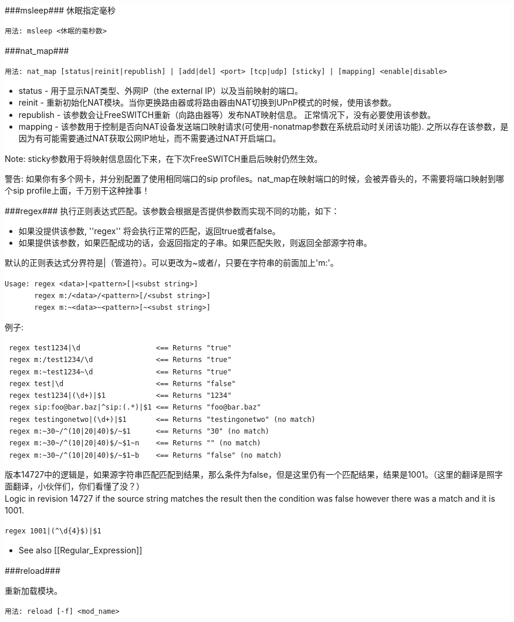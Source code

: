 ###msleep###
休眠指定毫秒

    用法: msleep <休眠的毫秒数>


###nat_map###

    用法: nat_map [status|reinit|republish] | [add|del] <port> [tcp|udp] [sticky] | [mapping] <enable|disable>

* status - 用于显示NAT类型、外网IP（the external IP）以及当前映射的端口。
* reinit - 重新初始化NAT模块。当你更换路由器或将路由器由NAT切换到UPnP模式的时候，使用该参数。
* republish - 该参数会让FreeSWITCH重新（向路由器等）发布NAT映射信息。 正常情况下，没有必要使用该参数。
* mapping - 该参数用于控制是否向NAT设备发送端口映射请求(可使用-nonatmap参数在系统启动时关闭该功能). 之所以存在该参数，是因为有可能需要通过NAT获取公网IP地址，而不需要通过NAT开启端口。

Note: sticky参数用于将映射信息固化下来，在下次FreeSWITCH重启后映射仍然生效。 

警告: 如果你有多个网卡，并分别配置了使用相同端口的sip profiles。nat_map在映射端口的时候，会被弄昏头的，不需要将端口映射到哪个sip profile上面，千万别干这种挫事！

###regex###
执行正则表达式匹配。该参数会根据是否提供<subst string>参数而实现不同的功能，如下：  
  
* 如果没提供该参数, ''regex'' 将会执行正常的匹配，返回true或者false。
* 如果提供该参数，如果匹配成功的话，会返回指定的子串。如果匹配失败，则返回全部源字符串。

默认的正则表达式分界符是|（管道符）。可以更改为~或者/，只要在字符串的前面加上'm:'。

	Usage: regex <data>|<pattern>[|<subst string>]
	       regex m:/<data>/<pattern>[/<subst string>]
	       regex m:~<data>~<pattern>[~<subst string>]

例子:

	 regex test1234|\d                  <== Returns "true"
	 regex m:/test1234/\d               <== Returns "true"
	 regex m:~test1234~\d               <== Returns "true"
	 regex test|\d                      <== Returns "false"
	 regex test1234|(\d+)|$1            <== Returns "1234"
	 regex sip:foo@bar.baz|^sip:(.*)|$1 <== Returns "foo@bar.baz"
	 regex testingonetwo|(\d+)|$1       <== Returns "testingonetwo" (no match)
	 regex m:~30~/^(10|20|40)$/~$1      <== Returns "30" (no match)
	 regex m:~30~/^(10|20|40)$/~$1~n    <== Returns "" (no match)
	 regex m:~30~/^(10|20|40)$/~$1~b    <== Returns "false" (no match)

版本14727中的逻辑是，如果源字符串匹配匹配到结果，那么条件为false，但是这里仍有一个匹配结果，结果是1001。（这里的翻译是照字面翻译，小伙伴们，你们看懂了没？）      
Logic in revision 14727 if the source string matches the result then the condition was false however there was a match and it is 1001.

    regex 1001|(^\d{4}$)|$1

* See also [[Regular_Expression]]

###reload###

重新加载模块。

 	用法: reload [-f] <mod_name>
